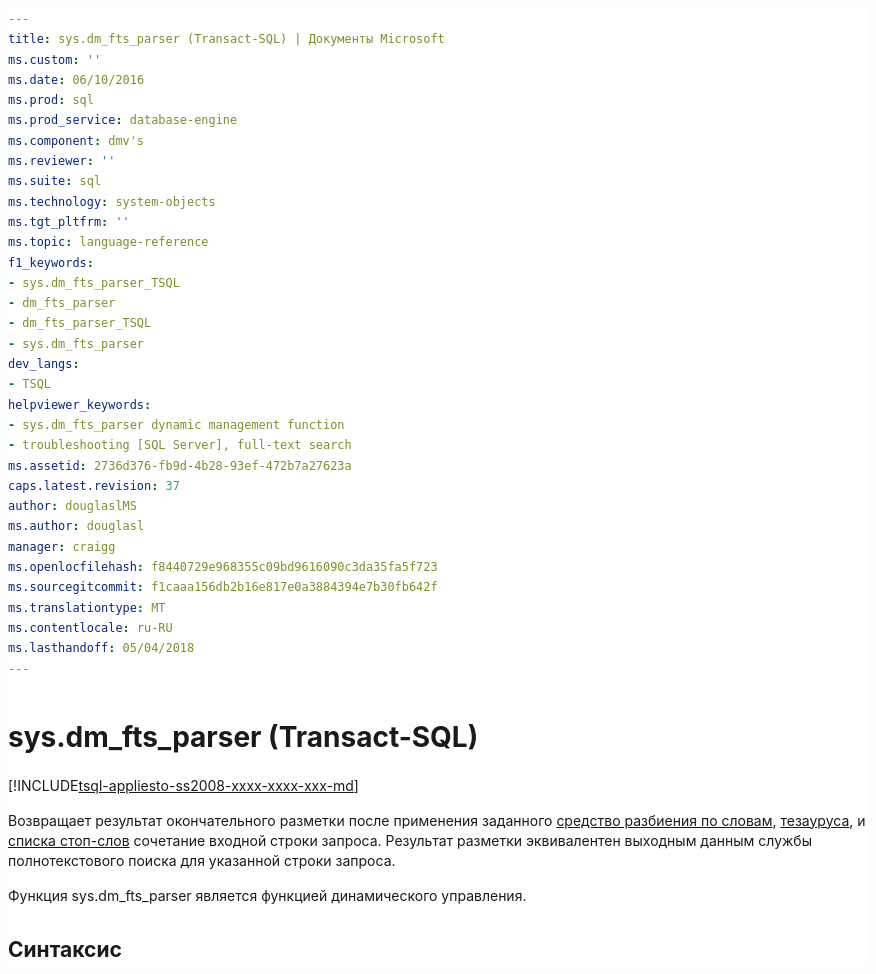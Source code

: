 ```yaml
---
title: sys.dm_fts_parser (Transact-SQL) | Документы Microsoft
ms.custom: ''
ms.date: 06/10/2016
ms.prod: sql
ms.prod_service: database-engine
ms.component: dmv's
ms.reviewer: ''
ms.suite: sql
ms.technology: system-objects
ms.tgt_pltfrm: ''
ms.topic: language-reference
f1_keywords:
- sys.dm_fts_parser_TSQL
- dm_fts_parser
- dm_fts_parser_TSQL
- sys.dm_fts_parser
dev_langs:
- TSQL
helpviewer_keywords:
- sys.dm_fts_parser dynamic management function
- troubleshooting [SQL Server], full-text search
ms.assetid: 2736d376-fb9d-4b28-93ef-472b7a27623a
caps.latest.revision: 37
author: douglaslMS
ms.author: douglasl
manager: craigg
ms.openlocfilehash: f8440729e968355c09bd9616090c3da35fa5f723
ms.sourcegitcommit: f1caaa156db2b16e817e0a3884394e7b30fb642f
ms.translationtype: MT
ms.contentlocale: ru-RU
ms.lasthandoff: 05/04/2018
---
```

# <a name="sysdmftsparser-transact-sql"></a>sys.dm_fts_parser (Transact-SQL)
[!INCLUDE[tsql-appliesto-ss2008-xxxx-xxxx-xxx-md](../../includes/tsql-appliesto-ss2008-xxxx-xxxx-xxx-md.md)]

  Возвращает результат окончательного разметки после применения заданного [средство разбиения по словам](../../relational-databases/search/configure-and-manage-word-breakers-and-stemmers-for-search.md), [тезауруса](../../relational-databases/search/configure-and-manage-thesaurus-files-for-full-text-search.md), и [списка стоп-слов](../../relational-databases/search/configure-and-manage-stopwords-and-stoplists-for-full-text-search.md) сочетание входной строки запроса. Результат разметки эквивалентен выходным данным службы полнотекстового поиска для указанной строки запроса.  
  
 Функция sys.dm_fts_parser является функцией динамического управления.  
  
## <a name="syntax"></a>Синтаксис  
  